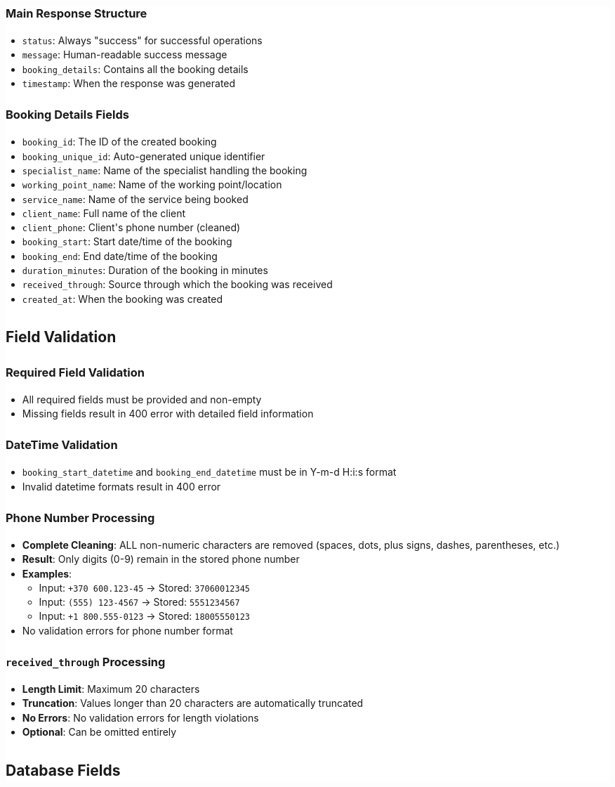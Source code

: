 ### Main Response Structure
- `status`: Always "success" for successful operations
- `message`: Human-readable success message
- `booking_details`: Contains all the booking details
- `timestamp`: When the response was generated

### Booking Details Fields
- `booking_id`: The ID of the created booking
- `booking_unique_id`: Auto-generated unique identifier
- `specialist_name`: Name of the specialist handling the booking
- `working_point_name`: Name of the working point/location
- `service_name`: Name of the service being booked
- `client_name`: Full name of the client
- `client_phone`: Client's phone number (cleaned)
- `booking_start`: Start date/time of the booking
- `booking_end`: End date/time of the booking
- `duration_minutes`: Duration of the booking in minutes
- `received_through`: Source through which the booking was received
- `created_at`: When the booking was created

## Field Validation

### Required Field Validation
- All required fields must be provided and non-empty
- Missing fields result in 400 error with detailed field information

### DateTime Validation
- `booking_start_datetime` and `booking_end_datetime` must be in Y-m-d H:i:s format
- Invalid datetime formats result in 400 error

### Phone Number Processing
- **Complete Cleaning**: ALL non-numeric characters are removed (spaces, dots, plus signs, dashes, parentheses, etc.)
- **Result**: Only digits (0-9) remain in the stored phone number
- **Examples**:
  - Input: `+370 600.123-45` → Stored: `37060012345`
  - Input: `(555) 123-4567` → Stored: `5551234567`
  - Input: `+1 800.555-0123` → Stored: `18005550123`
- No validation errors for phone number format

### `received_through` Processing
- **Length Limit**: Maximum 20 characters
- **Truncation**: Values longer than 20 characters are automatically truncated
- **No Errors**: No validation errors for length violations
- **Optional**: Can be omitted entirely

## Database Fields
